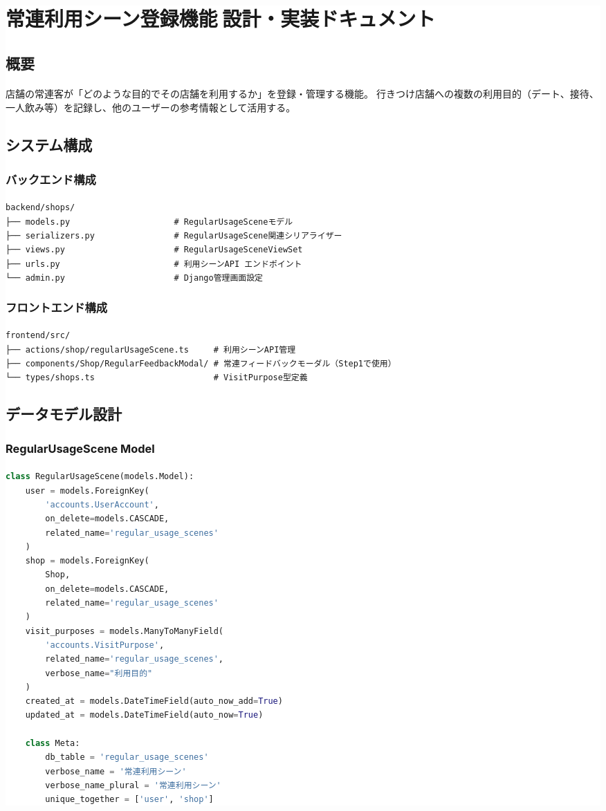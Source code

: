 # 常連利用シーン登録機能 設計・実装ドキュメント

## 概要
店舗の常連客が「どのような目的でその店舗を利用するか」を登録・管理する機能。
行きつけ店舗への複数の利用目的（デート、接待、一人飲み等）を記録し、他のユーザーの参考情報として活用する。

## システム構成

### バックエンド構成
```
backend/shops/
├── models.py                     # RegularUsageSceneモデル
├── serializers.py                # RegularUsageScene関連シリアライザー
├── views.py                      # RegularUsageSceneViewSet
├── urls.py                       # 利用シーンAPI エンドポイント
└── admin.py                      # Django管理画面設定
```

### フロントエンド構成
```
frontend/src/
├── actions/shop/regularUsageScene.ts     # 利用シーンAPI管理
├── components/Shop/RegularFeedbackModal/ # 常連フィードバックモーダル（Step1で使用）
└── types/shops.ts                        # VisitPurpose型定義
```

## データモデル設計

### RegularUsageScene Model
```python
class RegularUsageScene(models.Model):
    user = models.ForeignKey(
        'accounts.UserAccount',
        on_delete=models.CASCADE,
        related_name='regular_usage_scenes'
    )
    shop = models.ForeignKey(
        Shop,
        on_delete=models.CASCADE,
        related_name='regular_usage_scenes'
    )
    visit_purposes = models.ManyToManyField(
        'accounts.VisitPurpose',
        related_name='regular_usage_scenes',
        verbose_name="利用目的"
    )
    created_at = models.DateTimeField(auto_now_add=True)
    updated_at = models.DateTimeField(auto_now=True)

    class Meta:
        db_table = 'regular_usage_scenes'
        verbose_name = '常連利用シーン'
        verbose_name_plural = '常連利用シーン'
        unique_together = ['user', 'shop']
```
